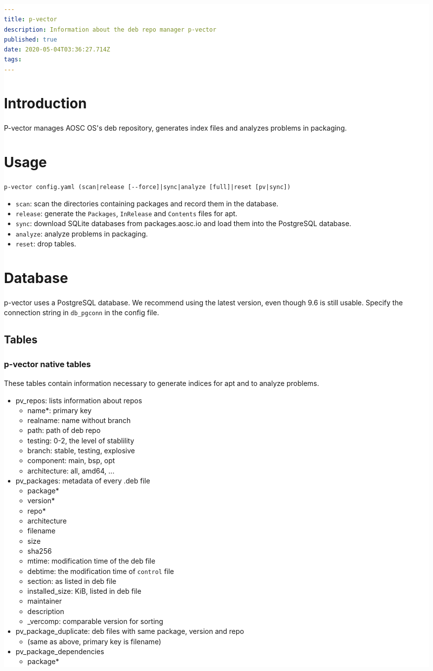 ```yaml
---
title: p-vector
description: Information about the deb repo manager p-vector
published: true
date: 2020-05-04T03:36:27.714Z
tags: 
---
```


# Introduction
P-vector manages AOSC OS's deb repository, generates index files and analyzes problems in packaging.

# Usage
`p-vector config.yaml (scan|release [--force]|sync|analyze [full]|reset [pv|sync])`

* `scan`: scan the directories containing packages and record them in the database.
* `release`: generate the `Packages`, `InRelease` and `Contents` files for apt.
* `sync`: download SQLite databases from packages.aosc.io and load them into the PostgreSQL database.
* `analyze`: analyze problems in packaging.
* `reset`: drop tables.

# Database
p-vector uses a PostgreSQL database. We recommend using the latest version, even though 9.6 is still usable. Specify the connection string in `db_pgconn` in the config file.

## Tables
### p-vector native tables
These tables contain information necessary to generate indices for apt and to analyze problems.

* pv_repos: lists information about repos
	* name\*: primary key
	* realname: name without branch
	* path: path of deb repo
	* testing: 0-2, the level of stablility
	* branch: stable, testing, explosive
	* component: main, bsp, opt
	* architecture: all, amd64, ...
* pv_packages: metadata of every .deb file
	* package\*
	* version\*
	* repo\*
	* architecture
	* filename
	* size
	* sha256
	* mtime: modification time of the deb file
	* debtime: the modification time of `control` file
	* section: as listed in deb file
	* installed_size: KiB, listed in deb file
	* maintainer
	* description
	* \_vercomp: comparable version for sorting
* pv_package_duplicate: deb files with same package, version and repo
	* (same as above, primary key is filename)
* pv_package_dependencies
	* package\*